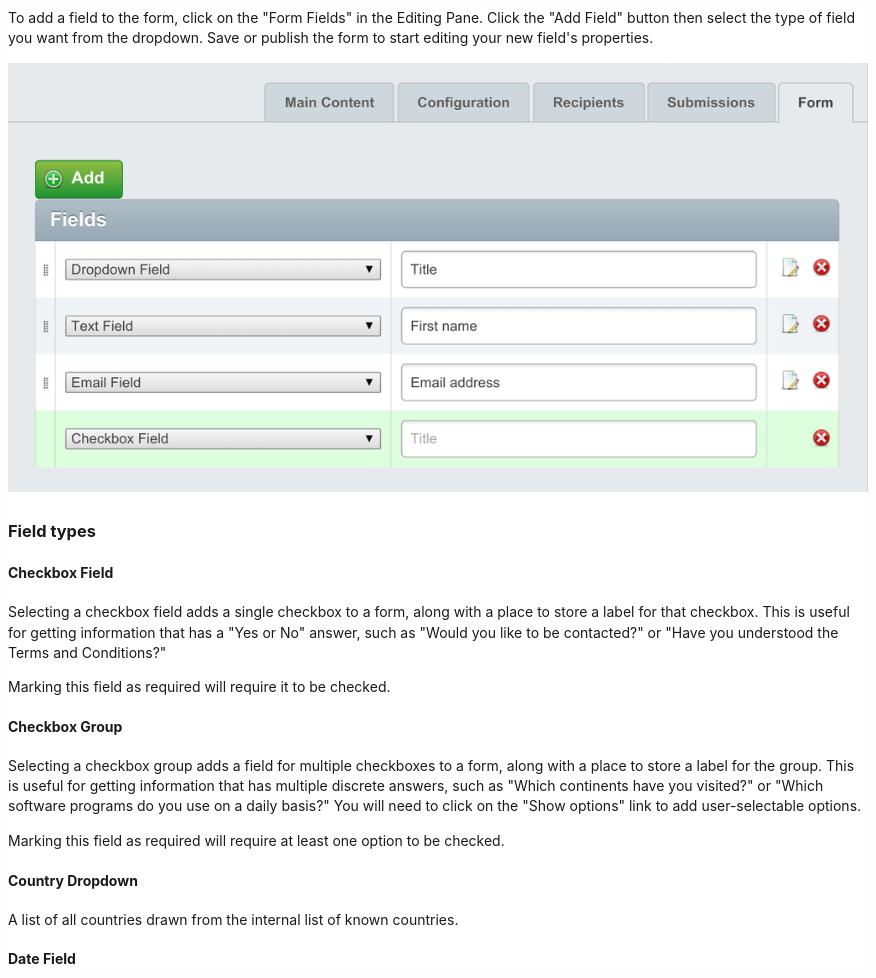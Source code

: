 To add a field to the form, click on the "Form Fields" in the Editing Pane. Click the "Add Field" button then select the type of field you want from the dropdown.
Save or publish the form to start editing your new field's properties.

![Adding fields](_images/add-fields.png)

### Field types

#### Checkbox Field 

Selecting a checkbox field adds a single checkbox to a form, along with a place to
store a label for that checkbox. This is useful for getting information that has a
"Yes or No" answer, such as "Would you like to be contacted?" or "Have you
understood the Terms and Conditions?"

Marking this field as required will require it to be checked.

#### Checkbox Group

Selecting a checkbox group adds a field for multiple checkboxes to a form, along with a
place to store a label for the group. This is useful for getting information that has
multiple discrete answers, such as "Which continents have you visited?" or "Which
software programs do you use on a daily basis?" You will need to click on the "Show
options" link to add user-selectable options.

Marking this field as required will require at least one option to be checked.

#### Country Dropdown

A list of all countries drawn from the internal list of known countries.

#### Date Field

